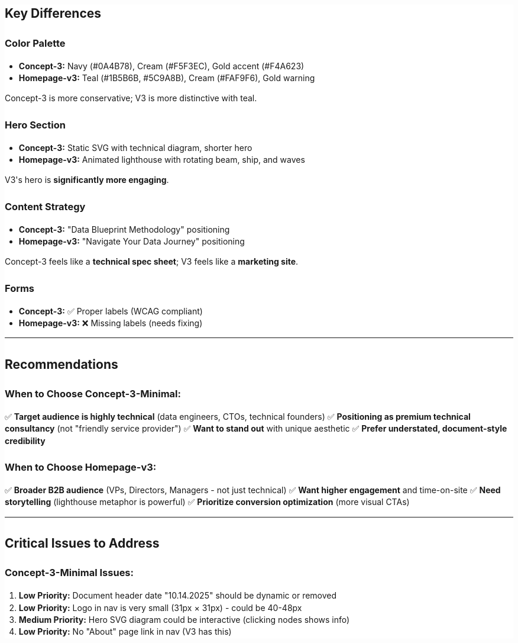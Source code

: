
## Key Differences

### Color Palette
- **Concept-3:** Navy (#0A4B78), Cream (#F5F3EC), Gold accent (#F4A623)
- **Homepage-v3:** Teal (#1B5B6B, #5C9A8B), Cream (#FAF9F6), Gold warning

Concept-3 is more conservative; V3 is more distinctive with teal.

### Hero Section
- **Concept-3:** Static SVG with technical diagram, shorter hero
- **Homepage-v3:** Animated lighthouse with rotating beam, ship, and waves

V3's hero is **significantly more engaging**.

### Content Strategy
- **Concept-3:** "Data Blueprint Methodology" positioning
- **Homepage-v3:** "Navigate Your Data Journey" positioning

Concept-3 feels like a **technical spec sheet**; V3 feels like a **marketing site**.

### Forms
- **Concept-3:** ✅ Proper labels (WCAG compliant)
- **Homepage-v3:** ❌ Missing labels (needs fixing)

---

## Recommendations

### When to Choose Concept-3-Minimal:
✅ **Target audience is highly technical** (data engineers, CTOs, technical founders)
✅ **Positioning as premium technical consultancy** (not "friendly service provider")
✅ **Want to stand out** with unique aesthetic
✅ **Prefer understated, document-style credibility**

### When to Choose Homepage-v3:
✅ **Broader B2B audience** (VPs, Directors, Managers - not just technical)
✅ **Want higher engagement** and time-on-site
✅ **Need storytelling** (lighthouse metaphor is powerful)
✅ **Prioritize conversion optimization** (more visual CTAs)

---

## Critical Issues to Address

### Concept-3-Minimal Issues:
1. **Low Priority:** Document header date "10.14.2025" should be dynamic or removed
2. **Low Priority:** Logo in nav is very small (31px × 31px) - could be 40-48px
3. **Medium Priority:** Hero SVG diagram could be interactive (clicking nodes shows info)
4. **Low Priority:** No "About" page link in nav (V3 has this)
